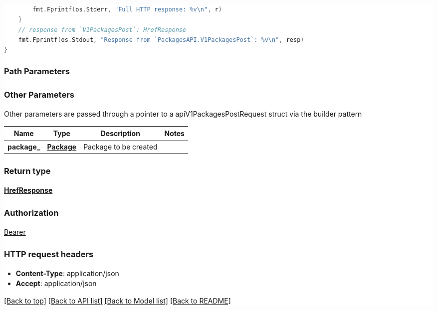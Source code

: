 ```go
		fmt.Fprintf(os.Stderr, "Full HTTP response: %v\n", r)
	}
	// response from `V1PackagesPost`: HrefResponse
	fmt.Fprintf(os.Stdout, "Response from `PackagesAPI.V1PackagesPost`: %v\n", resp)
}
```

### Path Parameters



### Other Parameters

Other parameters are passed through a pointer to a apiV1PackagesPostRequest struct via the builder pattern


Name | Type | Description  | Notes
------------- | ------------- | ------------- | -------------
 **package_** | [**Package**](Package.md) | Package to be created | 

### Return type

[**HrefResponse**](HrefResponse.md)

### Authorization

[Bearer](../README.md#Bearer)

### HTTP request headers

- **Content-Type**: application/json
- **Accept**: application/json

[[Back to top]](#) [[Back to API list]](../README.md#documentation-for-api-endpoints)
[[Back to Model list]](../README.md#documentation-for-models)
[[Back to README]](../README.md)

